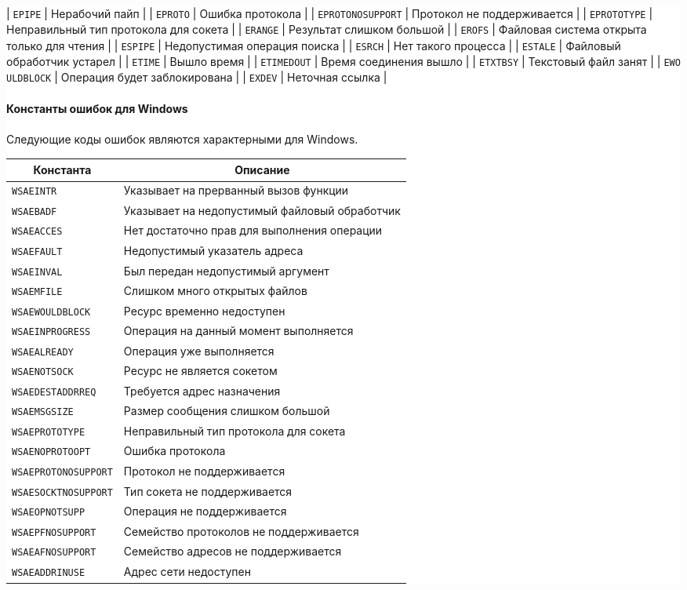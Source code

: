 | `EPIPE`           | Нерабочий пайп                                                                                                                                                                                     |
| `EPROTO`          | Ошибка протокола                                                                                                                                                                                   |
| `EPROTONOSUPPORT` | Протокол не поддерживается                                                                                                                                                                         |
| `EPROTOTYPE`      | Неправильный тип протокола для сокета                                                                                                                                                              |
| `ERANGE`          | Результат слишком большой                                                                                                                                                                          |
| `EROFS`           | Файловая система открыта только для чтения                                                                                                                                                         |
| `ESPIPE`          | Недопустимая операция поиска                                                                                                                                                                       |
| `ESRCH`           | Нет такого процесса                                                                                                                                                                                |
| `ESTALE`          | Файловый обработчик устарел                                                                                                                                                                        |
| `ETIME`           | Вышло время                                                                                                                                                                                        |
| `ETIMEDOUT`       | Время соединения вышло                                                                                                                                                                             |
| `ETXTBSY`         | Текстовый файл занят                                                                                                                                                                               |
| `EWOULDBLOCK`     | Операция будет заблокирована                                                                                                                                                                       |
| `EXDEV`           | Неточная ссылка                                                                                                                                                                                    |

#### Константы ошибок для Windows

Следующие коды ошибок являются характерными для Windows.

| Константа                | Описание                                              |
| ------------------------ | ----------------------------------------------------- |
| `WSAEINTR`               | Указывает на прерванный вызов функции                 |
| `WSAEBADF`               | Указывает на недопустимый файловый обработчик         |
| `WSAEACCES`              | Нет достаточно прав для выполнения операции           |
| `WSAEFAULT`              | Недопустимый указатель адреса                         |
| `WSAEINVAL`              | Был передан недопустимый аргумент                     |
| `WSAEMFILE`              | Слишком много открытых файлов                         |
| `WSAEWOULDBLOCK`         | Ресурс временно недоступен                            |
| `WSAEINPROGRESS`         | Операция на данный момент выполняется                 |
| `WSAEALREADY`            | Операция уже выполняется                              |
| `WSAENOTSOCK`            | Ресурс не является сокетом                            |
| `WSAEDESTADDRREQ`        | Требуется адрес назначения                            |
| `WSAEMSGSIZE`            | Размер сообщения слишком большой                      |
| `WSAEPROTOTYPE`          | Неправильный тип протокола для сокета                 |
| `WSAENOPROTOOPT`         | Ошибка протокола                                      |
| `WSAEPROTONOSUPPORT`     | Протокол не поддерживается                            |
| `WSAESOCKTNOSUPPORT`     | Тип сокета не поддерживается                          |
| `WSAEOPNOTSUPP`          | Операция не поддерживается                            |
| `WSAEPFNOSUPPORT`        | Семейство протоколов не поддерживается                |
| `WSAEAFNOSUPPORT`        | Семейство адресов не поддерживается                   |
| `WSAEADDRINUSE`          | Адрес сети недоступен                                 |